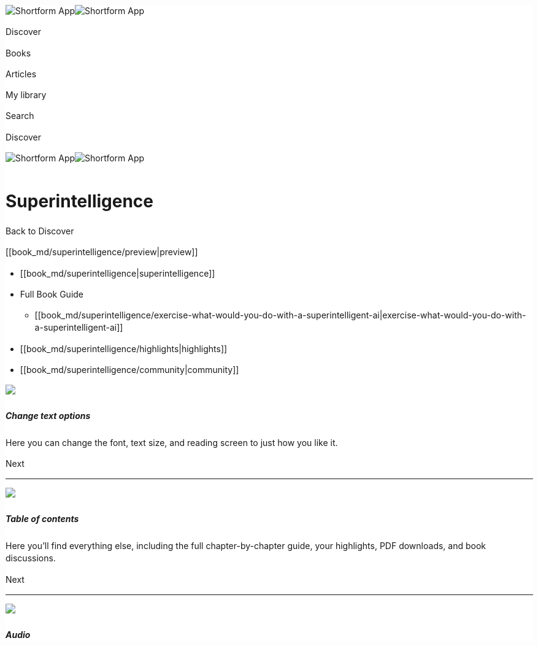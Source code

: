 ![Shortform App](/img/logo.36a2399e.svg)![Shortform App](/img/logo-dark.70c1b072.svg)

Discover

Books

Articles

My library

Search

Discover

![Shortform App](/img/logo.36a2399e.svg)![Shortform App](/img/logo-dark.70c1b072.svg)

# Superintelligence

Back to Discover

[[book_md/superintelligence/preview|preview]]

  * [[book_md/superintelligence|superintelligence]]
  * Full Book Guide

    * [[book_md/superintelligence/exercise-what-would-you-do-with-a-superintelligent-ai|exercise-what-would-you-do-with-a-superintelligent-ai]]
  * [[book_md/superintelligence/highlights|highlights]]
  * [[book_md/superintelligence/community|community]]



![](/img/tutorial-fonts.175b2111.svg)

##### Change text options

Here you can change the font, text size, and reading screen to just how you like it. 

Next

  *   *   *   *   * 


![](/img/tutorial-menu.4c76dd27.svg)

##### Table of contents

Here you’ll find everything else, including the full chapter-by-chapter guide, your highlights, PDF downloads, and book discussions. 

Next

  *   *   *   *   * 


![](/img/tutorial-player.d25b1afb.svg)

##### Audio
